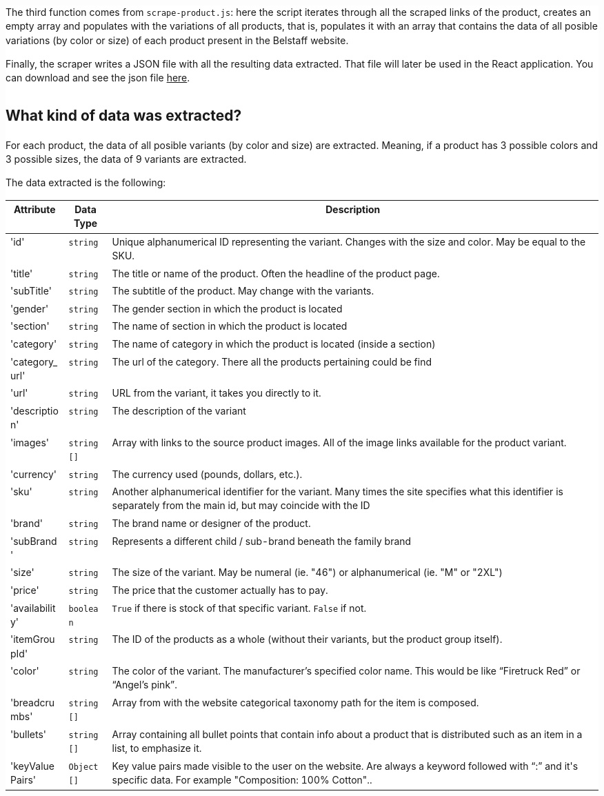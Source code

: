 The third function comes from `scrape-product.js`: here the script iterates through all the scraped links of the product, creates an empty array and populates with the variations of all products, that is, populates it with an array that contains the data of all posible variations (by color or size) of each product present in the Belstaff website.

Finally, the scraper writes a JSON file with all the resulting data extracted. That file will later be used in the React application. You can download and see the json file [here](https://github.com/JAMorello/belstaff-app/blob/master/src/scraper/data/ALLPRODUCTS.json).

## What kind of data was extracted?

For each product, the data of all posible variants (by color and size) are extracted. Meaning, if a product has 3 possible colors and 3 possible sizes, the data of 9 variants are extracted.

The data extracted is the following:

| Attribute       | Data Type  | Description                                                                                                                                                        |
| --------------- | ---------- | ------------------------------------------------------------------------------------------------------------------------------------------------------------------ |
| 'id'            | `string`   | Unique alphanumerical ID representing the variant. Changes with the size and color. May be equal to the SKU.                                                       |
| 'title'         | `string`   | The title or name of the product. Often the headline of the product page.                                                                                          |
| 'subTitle'      | `string`   | The subtitle of the product. May change with the variants.                                                                                                         |
| 'gender'        | `string`   | The gender section in which the product is located                                                                                                                 |
| 'section'       | `string`   | The name of section in which the product is located                                                                                                                |
| 'category'      | `string`   | The name of category in which the product is located (inside a section)                                                                                            |
| 'category_url'  | `string`   | The url of the category. There all the products pertaining could be find                                                                                           |
| 'url'           | `string`   | URL from the variant, it takes you directly to it.                                                                                                                 |
| 'description'   | `string`   | The description of the variant                                                                                                                                     |
| 'images'        | `string[]` | Array with links to the source product images. All of the image links available for the product variant.                                                           |
| 'currency'      | `string`   | The currency used (pounds, dollars, etc.).                                                                                                                         |
| 'sku'           | `string`   | Another alphanumerical identifier for the variant. Many times the site specifies what this identifier is separately from the main id, but may coincide with the ID |
| 'brand'         | `string`   | The brand name or designer of the product.                                                                                                                         |
| 'subBrand'      | `string`   | Represents a different child / sub-brand beneath the family brand                                                                                                  |
| 'size'          | `string`   | The size of the variant. May be numeral (ie. "46") or alphanumerical (ie. "M" or "2XL")                                                                            |
| 'price'         | `string`   | The price that the customer actually has to pay.                                                                                                                   |
| 'availability'  | `boolean`  | `True` if there is stock of that specific variant. `False` if not.                                                                                                 |
| 'itemGroupId'   | `string`   | The ID of the products as a whole (without their variants, but the product group itself).                                                                          |
| 'color'         | `string`   | The color of the variant. The manufacturer’s specified color name. This would be like “Firetruck Red” or “Angel’s pink”.                                           |
| 'breadcrumbs'   | `string[]` | Array from with the website categorical taxonomy path for the item is composed.                                                                                    |
| 'bullets'       | `string[]` | Array containing all bullet points that contain info about a product that is distributed such as an item in a list, to emphasize it.                               |
| 'keyValuePairs' | `Object[]` | Key value pairs made visible to the user on the website. Are always a keyword followed with “:” and it's specific data. For example "Composition: 100% Cotton"..   |
